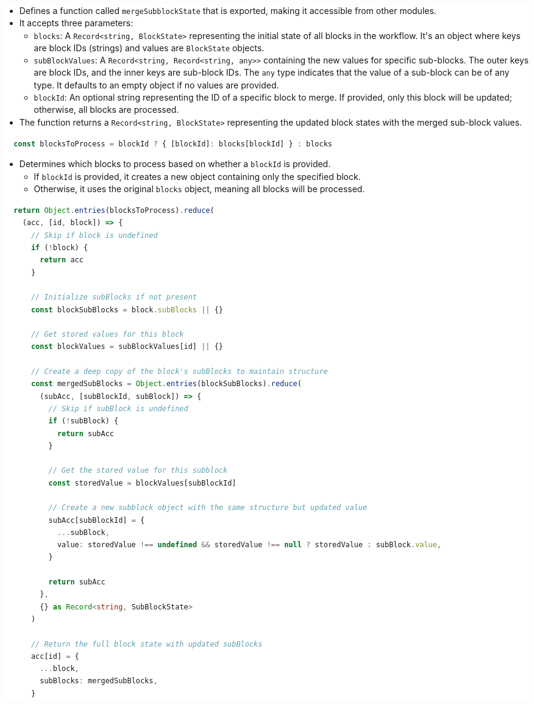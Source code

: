 *   Defines a function called `mergeSubblockState` that is exported, making it accessible from other modules.
*   It accepts three parameters:
    *   `blocks`: A `Record<string, BlockState>` representing the initial state of all blocks in the workflow.  It's an object where keys are block IDs (strings) and values are `BlockState` objects.
    *   `subBlockValues`: A `Record<string, Record<string, any>>` containing the new values for specific sub-blocks. The outer keys are block IDs, and the inner keys are sub-block IDs. The `any` type indicates that the value of a sub-block can be of any type. It defaults to an empty object if no values are provided.
    *   `blockId`: An optional string representing the ID of a specific block to merge. If provided, only this block will be updated; otherwise, all blocks are processed.
*   The function returns a `Record<string, BlockState>` representing the updated block states with the merged sub-block values.

```typescript
  const blocksToProcess = blockId ? { [blockId]: blocks[blockId] } : blocks
```

*   Determines which blocks to process based on whether a `blockId` is provided.
    *   If `blockId` is provided, it creates a new object containing only the specified block.
    *   Otherwise, it uses the original `blocks` object, meaning all blocks will be processed.

```typescript
  return Object.entries(blocksToProcess).reduce(
    (acc, [id, block]) => {
      // Skip if block is undefined
      if (!block) {
        return acc
      }

      // Initialize subBlocks if not present
      const blockSubBlocks = block.subBlocks || {}

      // Get stored values for this block
      const blockValues = subBlockValues[id] || {}

      // Create a deep copy of the block's subBlocks to maintain structure
      const mergedSubBlocks = Object.entries(blockSubBlocks).reduce(
        (subAcc, [subBlockId, subBlock]) => {
          // Skip if subBlock is undefined
          if (!subBlock) {
            return subAcc
          }

          // Get the stored value for this subblock
          const storedValue = blockValues[subBlockId]

          // Create a new subblock object with the same structure but updated value
          subAcc[subBlockId] = {
            ...subBlock,
            value: storedValue !== undefined && storedValue !== null ? storedValue : subBlock.value,
          }

          return subAcc
        },
        {} as Record<string, SubBlockState>
      )

      // Return the full block state with updated subBlocks
      acc[id] = {
        ...block,
        subBlocks: mergedSubBlocks,
      }

```